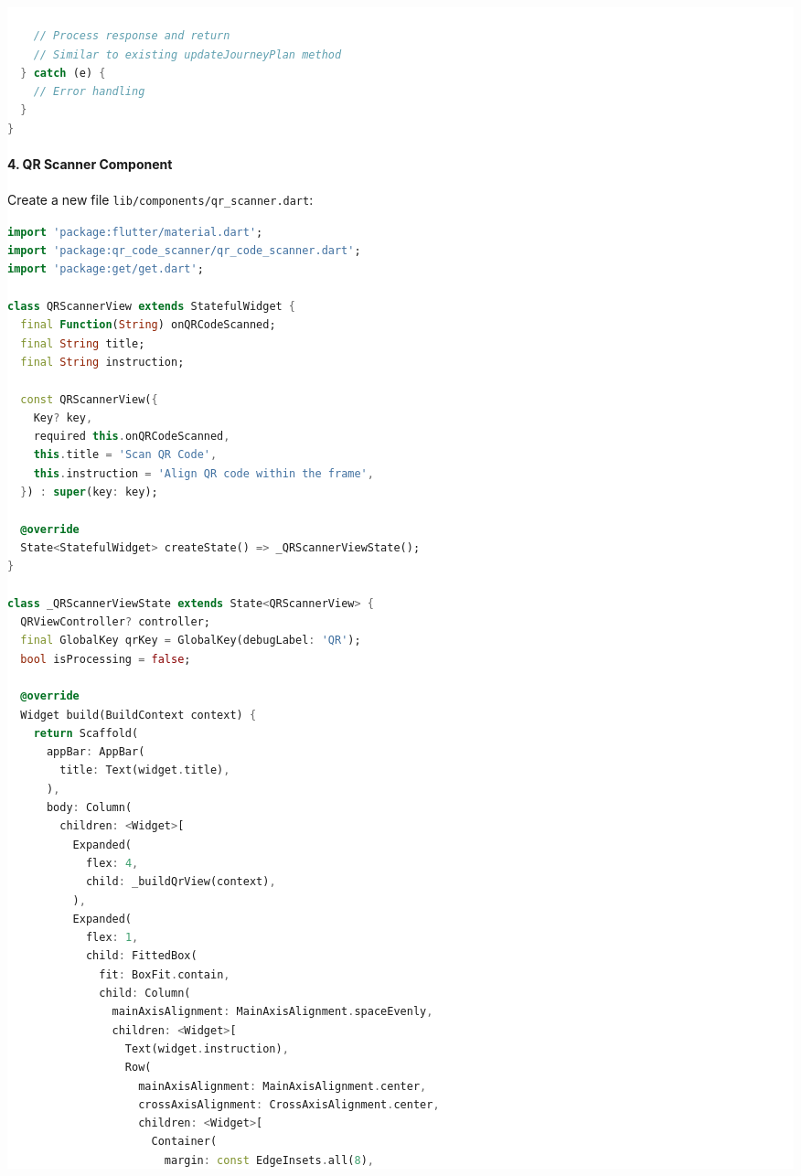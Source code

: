 ```dart

    // Process response and return
    // Similar to existing updateJourneyPlan method
  } catch (e) {
    // Error handling
  }
}
```

#### 4. QR Scanner Component
Create a new file `lib/components/qr_scanner.dart`:

```dart
import 'package:flutter/material.dart';
import 'package:qr_code_scanner/qr_code_scanner.dart';
import 'package:get/get.dart';

class QRScannerView extends StatefulWidget {
  final Function(String) onQRCodeScanned;
  final String title;
  final String instruction;

  const QRScannerView({
    Key? key,
    required this.onQRCodeScanned,
    this.title = 'Scan QR Code',
    this.instruction = 'Align QR code within the frame',
  }) : super(key: key);

  @override
  State<StatefulWidget> createState() => _QRScannerViewState();
}

class _QRScannerViewState extends State<QRScannerView> {
  QRViewController? controller;
  final GlobalKey qrKey = GlobalKey(debugLabel: 'QR');
  bool isProcessing = false;

  @override
  Widget build(BuildContext context) {
    return Scaffold(
      appBar: AppBar(
        title: Text(widget.title),
      ),
      body: Column(
        children: <Widget>[
          Expanded(
            flex: 4,
            child: _buildQrView(context),
          ),
          Expanded(
            flex: 1,
            child: FittedBox(
              fit: BoxFit.contain,
              child: Column(
                mainAxisAlignment: MainAxisAlignment.spaceEvenly,
                children: <Widget>[
                  Text(widget.instruction),
                  Row(
                    mainAxisAlignment: MainAxisAlignment.center,
                    crossAxisAlignment: CrossAxisAlignment.center,
                    children: <Widget>[
                      Container(
                        margin: const EdgeInsets.all(8),
```